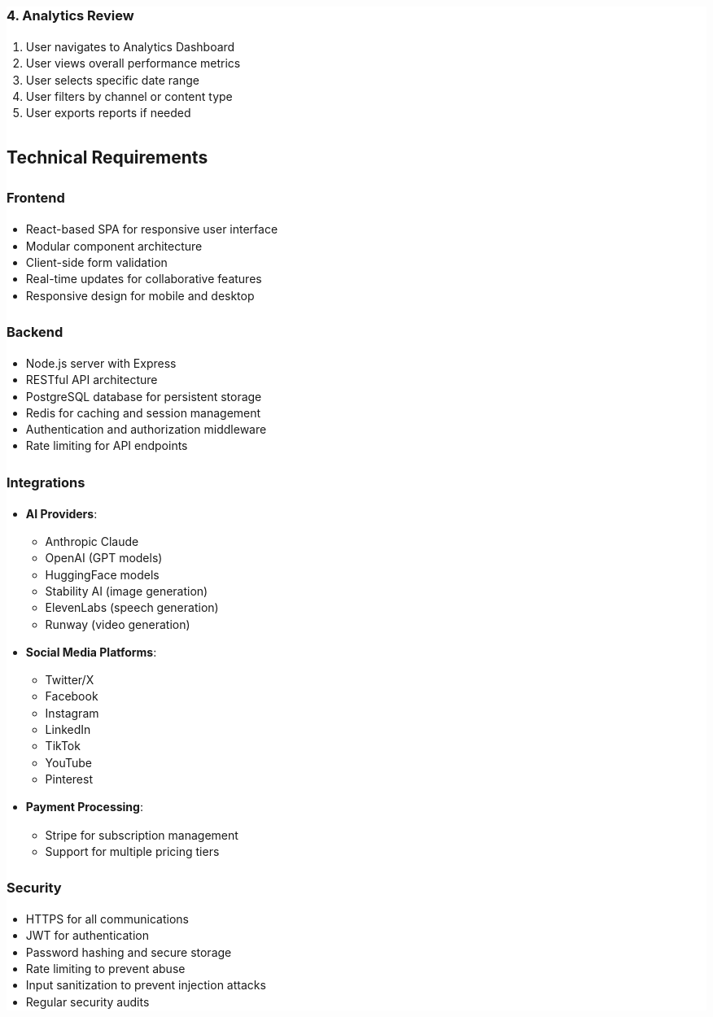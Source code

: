 ### 4. Analytics Review
1. User navigates to Analytics Dashboard
2. User views overall performance metrics
3. User selects specific date range
4. User filters by channel or content type
5. User exports reports if needed

## Technical Requirements

### Frontend
- React-based SPA for responsive user interface
- Modular component architecture
- Client-side form validation
- Real-time updates for collaborative features
- Responsive design for mobile and desktop

### Backend
- Node.js server with Express
- RESTful API architecture
- PostgreSQL database for persistent storage
- Redis for caching and session management
- Authentication and authorization middleware
- Rate limiting for API endpoints

### Integrations
- **AI Providers**:
  - Anthropic Claude
  - OpenAI (GPT models)
  - HuggingFace models
  - Stability AI (image generation)
  - ElevenLabs (speech generation)
  - Runway (video generation)

- **Social Media Platforms**:
  - Twitter/X
  - Facebook
  - Instagram
  - LinkedIn
  - TikTok
  - YouTube
  - Pinterest

- **Payment Processing**:
  - Stripe for subscription management
  - Support for multiple pricing tiers

### Security
- HTTPS for all communications
- JWT for authentication
- Password hashing and secure storage
- Rate limiting to prevent abuse
- Input sanitization to prevent injection attacks
- Regular security audits
